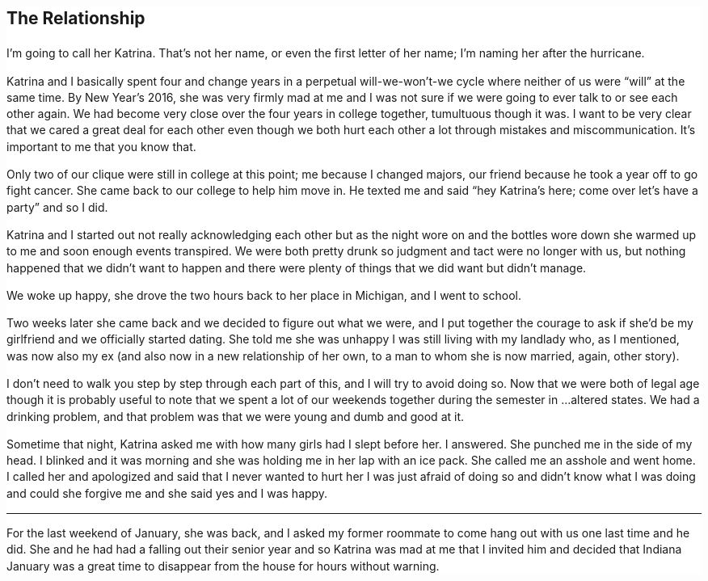 ## The Relationship

I’m going to call her Katrina. That’s not her name, or even the first letter of
her name; I’m naming her after the hurricane.

Katrina and I basically spent four and change years in a perpetual
will-we-won’t-we cycle where neither of us were “will” at the same time. By New
Year’s 2016, she was very firmly mad at me and I was not sure if we were going
to ever talk to or see each other again. We had become very close over the four
years in college together, tumultuous though it was. I want to be very clear
that we cared a great deal for each other even though we both hurt each other a
lot through mistakes and miscommunication. It’s important to me that you know
that.

Only two of our clique were still in college at this point; me because I changed
majors, our friend because he took a year off to go fight cancer. She came back
to our college to help him move in. He texted me and said “hey Katrina’s here;
come over let’s have a party” and so I did.

Katrina and I started out not really acknowledging each other but as the night
wore on and the bottles wore down she warmed up to me and soon enough events
transpired. We were both pretty drunk so judgment and tact were no longer with
us, but nothing happened that we didn’t want to happen and there were plenty of
things that we did want but didn’t manage.

We woke up happy, she drove the two hours back to her place in Michigan, and I
went to school.

Two weeks later she came back and we decided to figure out what we were, and I
put together the courage to ask if she’d be my girlfriend and we officially
started dating. She told me she was unhappy I was still living with my landlady
who, as I mentioned, was now also my ex (and also now in a new relationship of
her own, to a man to whom she is now married, again, other story).

I don’t need to walk you step by step through each part of this, and I will try
to avoid doing so. Now that we were both of legal age though it is probably
useful to note that we spent a lot of our weekends together during the semester
in …altered states. We had a drinking problem, and that problem was that we
were young and dumb and good at it.

Sometime that night, Katrina asked me with how many girls had I slept before
her. I answered. She punched me in the side of my head. I blinked and it was
morning and she was holding me in her lap with an ice pack. She called me an
asshole and went home. I called her and apologized and said that I never wanted
to hurt her I was just afraid of doing so and didn’t know what I was doing and
could she forgive me and she said yes and I was happy.

----

For the last weekend of January, she was back, and I asked my former roommate to
come hang out with us one last time and he did. She and he had had a falling out
their senior year and so Katrina was mad at me that I invited him and decided
that Indiana January was a great time to disappear from the house for hours
without warning.

